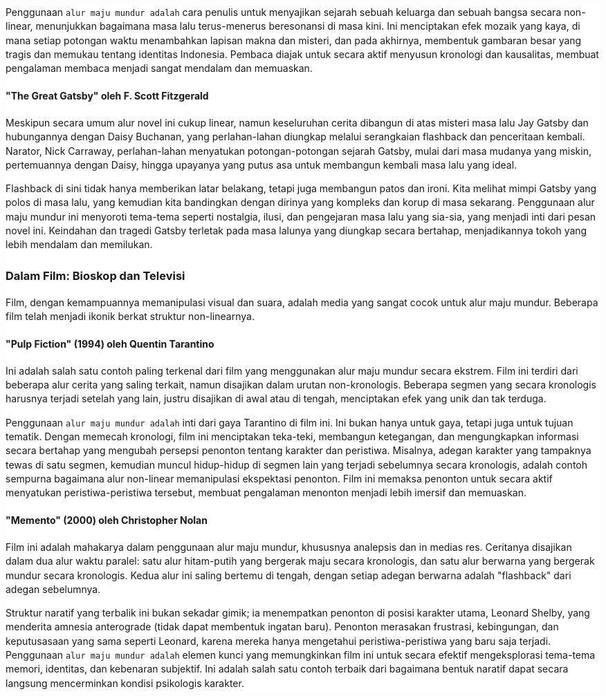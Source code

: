 Penggunaan `alur maju mundur adalah` cara penulis untuk menyajikan sejarah sebuah keluarga dan sebuah bangsa secara non-linear, menunjukkan bagaimana masa lalu terus-menerus beresonansi di masa kini. Ini menciptakan efek mozaik yang kaya, di mana setiap potongan waktu menambahkan lapisan makna dan misteri, dan pada akhirnya, membentuk gambaran besar yang tragis dan memukau tentang identitas Indonesia. Pembaca diajak untuk secara aktif menyusun kronologi dan kausalitas, membuat pengalaman membaca menjadi sangat mendalam dan memuaskan.

#### "The Great Gatsby" oleh F. Scott Fitzgerald

Meskipun secara umum alur novel ini cukup linear, namun keseluruhan cerita dibangun di atas misteri masa lalu Jay Gatsby dan hubungannya dengan Daisy Buchanan, yang perlahan-lahan diungkap melalui serangkaian flashback dan penceritaan kembali. Narator, Nick Carraway, perlahan-lahan menyatukan potongan-potongan sejarah Gatsby, mulai dari masa mudanya yang miskin, pertemuannya dengan Daisy, hingga upayanya yang putus asa untuk membangun kembali masa lalu yang ideal.

Flashback di sini tidak hanya memberikan latar belakang, tetapi juga membangun patos dan ironi. Kita melihat mimpi Gatsby yang polos di masa lalu, yang kemudian kita bandingkan dengan dirinya yang kompleks dan korup di masa sekarang. Penggunaan alur maju mundur ini menyoroti tema-tema seperti nostalgia, ilusi, dan pengejaran masa lalu yang sia-sia, yang menjadi inti dari pesan novel ini. Keindahan dan tragedi Gatsby terletak pada masa lalunya yang diungkap secara bertahap, menjadikannya tokoh yang lebih mendalam dan memilukan.

### Dalam Film: Bioskop dan Televisi

Film, dengan kemampuannya memanipulasi visual dan suara, adalah media yang sangat cocok untuk alur maju mundur. Beberapa film telah menjadi ikonik berkat struktur non-linearnya.

#### "Pulp Fiction" (1994) oleh Quentin Tarantino

Ini adalah salah satu contoh paling terkenal dari film yang menggunakan alur maju mundur secara ekstrem. Film ini terdiri dari beberapa alur cerita yang saling terkait, namun disajikan dalam urutan non-kronologis. Beberapa segmen yang secara kronologis harusnya terjadi setelah yang lain, justru disajikan di awal atau di tengah, menciptakan efek yang unik dan tak terduga.

Penggunaan `alur maju mundur adalah` inti dari gaya Tarantino di film ini. Ini bukan hanya untuk gaya, tetapi juga untuk tujuan tematik. Dengan memecah kronologi, film ini menciptakan teka-teki, membangun ketegangan, dan mengungkapkan informasi secara bertahap yang mengubah persepsi penonton tentang karakter dan peristiwa. Misalnya, adegan karakter yang tampaknya tewas di satu segmen, kemudian muncul hidup-hidup di segmen lain yang terjadi sebelumnya secara kronologis, adalah contoh sempurna bagaimana alur non-linear memanipulasi ekspektasi penonton. Film ini memaksa penonton untuk secara aktif menyatukan peristiwa-peristiwa tersebut, membuat pengalaman menonton menjadi lebih imersif dan memuaskan.

#### "Memento" (2000) oleh Christopher Nolan

Film ini adalah mahakarya dalam penggunaan alur maju mundur, khususnya analepsis dan in medias res. Ceritanya disajikan dalam dua alur waktu paralel: satu alur hitam-putih yang bergerak maju secara kronologis, dan satu alur berwarna yang bergerak mundur secara kronologis. Kedua alur ini saling bertemu di tengah, dengan setiap adegan berwarna adalah "flashback" dari adegan sebelumnya.

Struktur naratif yang terbalik ini bukan sekadar gimik; ia menempatkan penonton di posisi karakter utama, Leonard Shelby, yang menderita amnesia anterograde (tidak dapat membentuk ingatan baru). Penonton merasakan frustrasi, kebingungan, dan keputusasaan yang sama seperti Leonard, karena mereka hanya mengetahui peristiwa-peristiwa yang baru saja terjadi. Penggunaan `alur maju mundur adalah` elemen kunci yang memungkinkan film ini untuk secara efektif mengeksplorasi tema-tema memori, identitas, dan kebenaran subjektif. Ini adalah salah satu contoh terbaik dari bagaimana bentuk naratif dapat secara langsung mencerminkan kondisi psikologis karakter.
